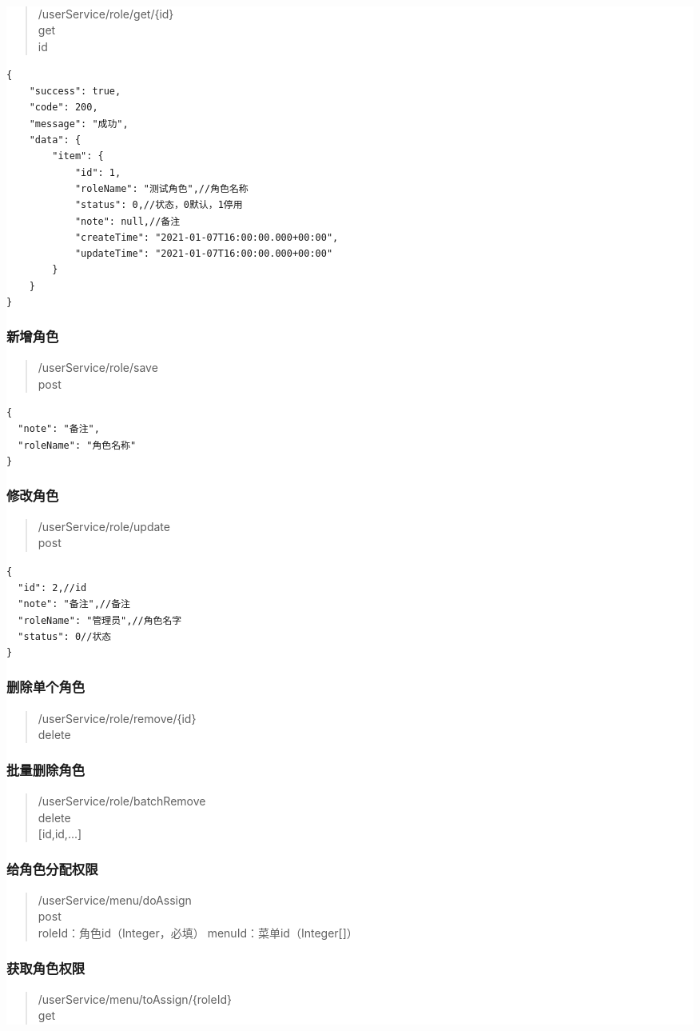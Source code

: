>/userService/role/get/{id}  
>get  
>id
>
    {
        "success": true,
        "code": 200,
        "message": "成功",
        "data": {
            "item": {
                "id": 1,
                "roleName": "测试角色",//角色名称
                "status": 0,//状态，0默认，1停用
                "note": null,//备注
                "createTime": "2021-01-07T16:00:00.000+00:00",
                "updateTime": "2021-01-07T16:00:00.000+00:00"
            }
        }
    }
### 新增角色
> /userService/role/save  
> post
    
    {
      "note": "备注",
      "roleName": "角色名称"
    }
### 修改角色
> /userService/role/update      
> post

    {
      "id": 2,//id
      "note": "备注",//备注
      "roleName": "管理员",//角色名字
      "status": 0//状态
    }
### 删除单个角色
>/userService/role/remove/{id}  
>delete
### 批量删除角色
>/userService/role/batchRemove  
>delete  
>[id,id,...]
### 给角色分配权限
>/userService/menu/doAssign  
>post  
>roleId：角色id（Integer，必填）
>menuId：菜单id（Integer[]）
### 获取角色权限
>/userService/menu/toAssign/{roleId}        
>get
